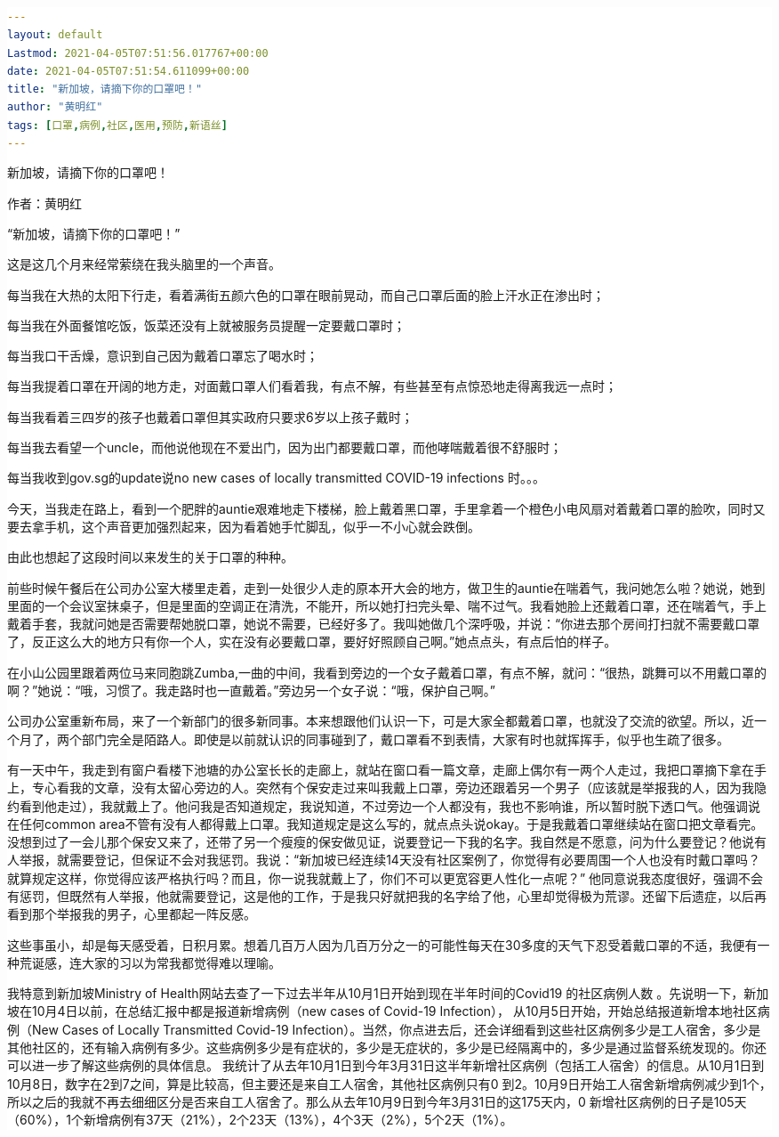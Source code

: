 ```yaml
---
layout: default
Lastmod: 2021-04-05T07:51:56.017767+00:00
date: 2021-04-05T07:51:54.611099+00:00
title: "新加坡，请摘下你的口罩吧！"
author: "黄明红"
tags: [口罩,病例,社区,医用,预防,新语丝]
---
```


新加坡，请摘下你的口罩吧！

作者：黄明红

“新加坡，请摘下你的口罩吧！”

这是这几个月来经常萦绕在我头脑里的一个声音。

每当我在大热的太阳下行走，看着满街五颜六色的口罩在眼前晃动，而自己口罩后面的脸上汗水正在渗出时；

每当我在外面餐馆吃饭，饭菜还没有上就被服务员提醒一定要戴口罩时；

每当我口干舌燥，意识到自己因为戴着口罩忘了喝水时；

每当我提着口罩在开阔的地方走，对面戴口罩人们看着我，有点不解，有些甚至有点惊恐地走得离我远一点时；

每当我看着三四岁的孩子也戴着口罩但其实政府只要求6岁以上孩子戴时；

每当我去看望一个uncle，而他说他现在不爱出门，因为出门都要戴口罩，而他哮喘戴着很不舒服时；

每当我收到gov.sg的update说no new cases of locally transmitted COVID-19 infections 时。。。

今天，当我走在路上，看到一个肥胖的auntie艰难地走下楼梯，脸上戴着黑口罩，手里拿着一个橙色小电风扇对着戴着口罩的脸吹，同时又要去拿手机，这个声音更加强烈起来，因为看着她手忙脚乱，似乎一不小心就会跌倒。

由此也想起了这段时间以来发生的关于口罩的种种。

前些时候午餐后在公司办公室大楼里走着，走到一处很少人走的原本开大会的地方，做卫生的auntie在喘着气，我问她怎么啦？她说，她到里面的一个会议室抹桌子，但是里面的空调正在清洗，不能开，所以她打扫完头晕、喘不过气。我看她脸上还戴着口罩，还在喘着气，手上戴着手套，我就问她是否需要帮她脱口罩，她说不需要，已经好多了。我叫她做几个深呼吸，并说：“你进去那个房间打扫就不需要戴口罩了，反正这么大的地方只有你一个人，实在没有必要戴口罩，要好好照顾自己啊。”她点点头，有点后怕的样子。

在小山公园里跟着两位马来同胞跳Zumba,一曲的中间，我看到旁边的一个女子戴着口罩，有点不解，就问：“很热，跳舞可以不用戴口罩的啊？”她说：“哦，习惯了。我走路时也一直戴着。”旁边另一个女子说：“哦，保护自己啊。”

公司办公室重新布局，来了一个新部门的很多新同事。本来想跟他们认识一下，可是大家全都戴着口罩，也就没了交流的欲望。所以，近一个月了，两个部门完全是陌路人。即使是以前就认识的同事碰到了，戴口罩看不到表情，大家有时也就挥挥手，似乎也生疏了很多。

有一天中午，我走到有窗户看楼下池塘的办公室长长的走廊上，就站在窗口看一篇文章，走廊上偶尔有一两个人走过，我把口罩摘下拿在手上，专心看我的文章，没有太留心旁边的人。突然有个保安走过来叫我戴上口罩，旁边还跟着另一个男子（应该就是举报我的人，因为我隐约看到他走过），我就戴上了。他问我是否知道规定，我说知道，不过旁边一个人都没有，我也不影响谁，所以暂时脱下透口气。他强调说在任何common area不管有没有人都得戴上口罩。我知道规定是这么写的，就点点头说okay。于是我戴着口罩继续站在窗口把文章看完。没想到过了一会儿那个保安又来了，还带了另一个瘦瘦的保安做见证，说要登记一下我的名字。我自然是不愿意，问为什么要登记？他说有人举报，就需要登记，但保证不会对我惩罚。我说：“新加坡已经连续14天没有社区案例了，你觉得有必要周围一个人也没有时戴口罩吗？就算规定这样，你觉得应该严格执行吗？而且，你一说我就戴上了，你们不可以更宽容更人性化一点呢？” 他同意说我态度很好，强调不会有惩罚，但既然有人举报，他就需要登记，这是他的工作，于是我只好就把我的名字给了他，心里却觉得极为荒谬。还留下后遗症，以后再看到那个举报我的男子，心里都起一阵反感。

这些事虽小，却是每天感受着，日积月累。想着几百万人因为几百万分之一的可能性每天在30多度的天气下忍受着戴口罩的不适，我便有一种荒诞感，连大家的习以为常我都觉得难以理喻。

我特意到新加坡Ministry of Health网站去查了一下过去半年从10月1日开始到现在半年时间的Covid19 的社区病例人数 。先说明一下，新加坡在10月4日以前，在总结汇报中都是报道新增病例（new cases of Covid-19 Infection）， 从10月5日开始，开始总结报道新增本地社区病例（New Cases of Locally Transmitted Covid-19 Infection）。当然，你点进去后，还会详细看到这些社区病例多少是工人宿舍，多少是其他社区的，还有输入病例有多少。这些病例多少是有症状的，多少是无症状的，多少是已经隔离中的，多少是通过监督系统发现的。你还可以进一步了解这些病例的具体信息。 我统计了从去年10月1日到今年3月31日这半年新增社区病例（包括工人宿舍）的信息。从10月1日到10月8日，数字在2到7之间，算是比较高，但主要还是来自工人宿舍，其他社区病例只有0 到2。10月9日开始工人宿舍新增病例减少到1个，所以之后的我就不再去细细区分是否来自工人宿舍了。那么从去年10月9日到今年3月31日的这175天内，0 新增社区病例的日子是105天（60%），1个新增病例有37天（21%），2个23天（13%），4个3天（2%），5个2天（1%）。
